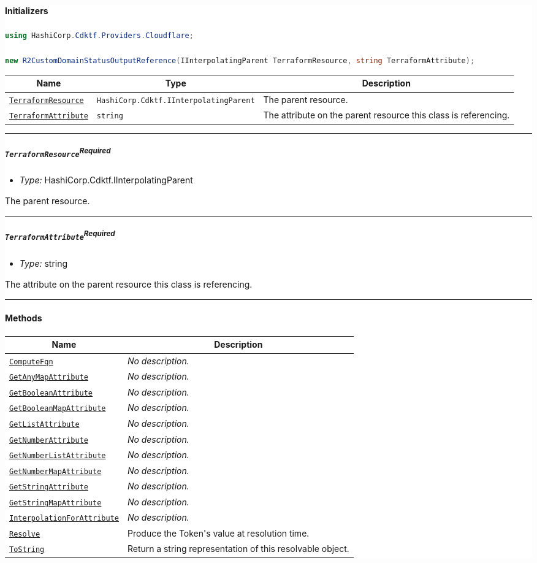 #### Initializers <a name="Initializers" id="@cdktf/provider-cloudflare.r2CustomDomain.R2CustomDomainStatusOutputReference.Initializer"></a>

```csharp
using HashiCorp.Cdktf.Providers.Cloudflare;

new R2CustomDomainStatusOutputReference(IInterpolatingParent TerraformResource, string TerraformAttribute);
```

| **Name** | **Type** | **Description** |
| --- | --- | --- |
| <code><a href="#@cdktf/provider-cloudflare.r2CustomDomain.R2CustomDomainStatusOutputReference.Initializer.parameter.terraformResource">TerraformResource</a></code> | <code>HashiCorp.Cdktf.IInterpolatingParent</code> | The parent resource. |
| <code><a href="#@cdktf/provider-cloudflare.r2CustomDomain.R2CustomDomainStatusOutputReference.Initializer.parameter.terraformAttribute">TerraformAttribute</a></code> | <code>string</code> | The attribute on the parent resource this class is referencing. |

---

##### `TerraformResource`<sup>Required</sup> <a name="TerraformResource" id="@cdktf/provider-cloudflare.r2CustomDomain.R2CustomDomainStatusOutputReference.Initializer.parameter.terraformResource"></a>

- *Type:* HashiCorp.Cdktf.IInterpolatingParent

The parent resource.

---

##### `TerraformAttribute`<sup>Required</sup> <a name="TerraformAttribute" id="@cdktf/provider-cloudflare.r2CustomDomain.R2CustomDomainStatusOutputReference.Initializer.parameter.terraformAttribute"></a>

- *Type:* string

The attribute on the parent resource this class is referencing.

---

#### Methods <a name="Methods" id="Methods"></a>

| **Name** | **Description** |
| --- | --- |
| <code><a href="#@cdktf/provider-cloudflare.r2CustomDomain.R2CustomDomainStatusOutputReference.computeFqn">ComputeFqn</a></code> | *No description.* |
| <code><a href="#@cdktf/provider-cloudflare.r2CustomDomain.R2CustomDomainStatusOutputReference.getAnyMapAttribute">GetAnyMapAttribute</a></code> | *No description.* |
| <code><a href="#@cdktf/provider-cloudflare.r2CustomDomain.R2CustomDomainStatusOutputReference.getBooleanAttribute">GetBooleanAttribute</a></code> | *No description.* |
| <code><a href="#@cdktf/provider-cloudflare.r2CustomDomain.R2CustomDomainStatusOutputReference.getBooleanMapAttribute">GetBooleanMapAttribute</a></code> | *No description.* |
| <code><a href="#@cdktf/provider-cloudflare.r2CustomDomain.R2CustomDomainStatusOutputReference.getListAttribute">GetListAttribute</a></code> | *No description.* |
| <code><a href="#@cdktf/provider-cloudflare.r2CustomDomain.R2CustomDomainStatusOutputReference.getNumberAttribute">GetNumberAttribute</a></code> | *No description.* |
| <code><a href="#@cdktf/provider-cloudflare.r2CustomDomain.R2CustomDomainStatusOutputReference.getNumberListAttribute">GetNumberListAttribute</a></code> | *No description.* |
| <code><a href="#@cdktf/provider-cloudflare.r2CustomDomain.R2CustomDomainStatusOutputReference.getNumberMapAttribute">GetNumberMapAttribute</a></code> | *No description.* |
| <code><a href="#@cdktf/provider-cloudflare.r2CustomDomain.R2CustomDomainStatusOutputReference.getStringAttribute">GetStringAttribute</a></code> | *No description.* |
| <code><a href="#@cdktf/provider-cloudflare.r2CustomDomain.R2CustomDomainStatusOutputReference.getStringMapAttribute">GetStringMapAttribute</a></code> | *No description.* |
| <code><a href="#@cdktf/provider-cloudflare.r2CustomDomain.R2CustomDomainStatusOutputReference.interpolationForAttribute">InterpolationForAttribute</a></code> | *No description.* |
| <code><a href="#@cdktf/provider-cloudflare.r2CustomDomain.R2CustomDomainStatusOutputReference.resolve">Resolve</a></code> | Produce the Token's value at resolution time. |
| <code><a href="#@cdktf/provider-cloudflare.r2CustomDomain.R2CustomDomainStatusOutputReference.toString">ToString</a></code> | Return a string representation of this resolvable object. |
